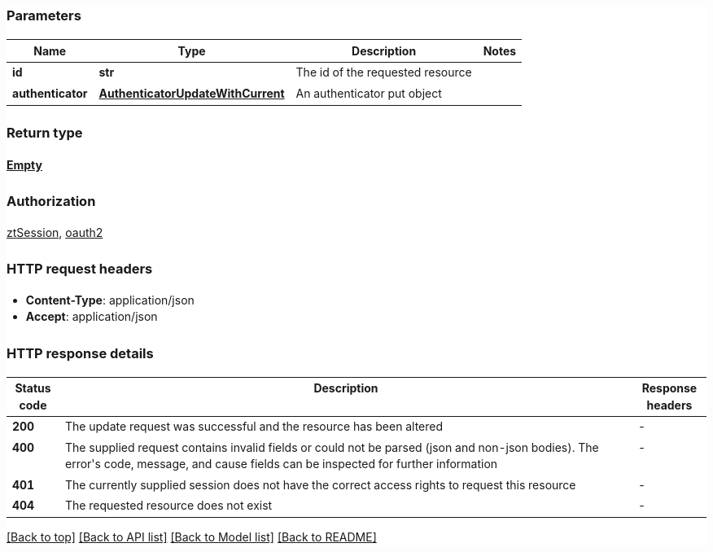 ```python
```


### Parameters

Name | Type | Description  | Notes
------------- | ------------- | ------------- | -------------
 **id** | **str**| The id of the requested resource |
 **authenticator** | [**AuthenticatorUpdateWithCurrent**](AuthenticatorUpdateWithCurrent.md)| An authenticator put object |

### Return type

[**Empty**](Empty.md)

### Authorization

[ztSession](../README.md#ztSession), [oauth2](../README.md#oauth2)

### HTTP request headers

 - **Content-Type**: application/json
 - **Accept**: application/json


### HTTP response details

| Status code | Description | Response headers |
|-------------|-------------|------------------|
**200** | The update request was successful and the resource has been altered |  -  |
**400** | The supplied request contains invalid fields or could not be parsed (json and non-json bodies). The error&#39;s code, message, and cause fields can be inspected for further information |  -  |
**401** | The currently supplied session does not have the correct access rights to request this resource |  -  |
**404** | The requested resource does not exist |  -  |

[[Back to top]](#) [[Back to API list]](../README.md#documentation-for-api-endpoints) [[Back to Model list]](../README.md#documentation-for-models) [[Back to README]](../README.md)

